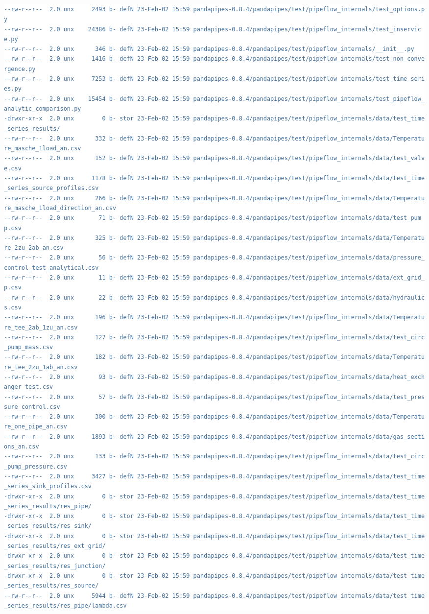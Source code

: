 ```diff
--rw-r--r--  2.0 unx     2493 b- defN 23-Feb-02 15:59 pandapipes-0.8.4/pandapipes/test/pipeflow_internals/test_options.py
--rw-r--r--  2.0 unx    24386 b- defN 23-Feb-02 15:59 pandapipes-0.8.4/pandapipes/test/pipeflow_internals/test_inservice.py
--rw-r--r--  2.0 unx      346 b- defN 23-Feb-02 15:59 pandapipes-0.8.4/pandapipes/test/pipeflow_internals/__init__.py
--rw-r--r--  2.0 unx     1416 b- defN 23-Feb-02 15:59 pandapipes-0.8.4/pandapipes/test/pipeflow_internals/test_non_convergence.py
--rw-r--r--  2.0 unx     7253 b- defN 23-Feb-02 15:59 pandapipes-0.8.4/pandapipes/test/pipeflow_internals/test_time_series.py
--rw-r--r--  2.0 unx    15454 b- defN 23-Feb-02 15:59 pandapipes-0.8.4/pandapipes/test/pipeflow_internals/test_pipeflow_analytic_comparison.py
-drwxr-xr-x  2.0 unx        0 b- stor 23-Feb-02 15:59 pandapipes-0.8.4/pandapipes/test/pipeflow_internals/data/test_time_series_results/
--rw-r--r--  2.0 unx      332 b- defN 23-Feb-02 15:59 pandapipes-0.8.4/pandapipes/test/pipeflow_internals/data/Temperature_masche_1load_an.csv
--rw-r--r--  2.0 unx      152 b- defN 23-Feb-02 15:59 pandapipes-0.8.4/pandapipes/test/pipeflow_internals/data/test_valve.csv
--rw-r--r--  2.0 unx     1178 b- defN 23-Feb-02 15:59 pandapipes-0.8.4/pandapipes/test/pipeflow_internals/data/test_time_series_source_profiles.csv
--rw-r--r--  2.0 unx      266 b- defN 23-Feb-02 15:59 pandapipes-0.8.4/pandapipes/test/pipeflow_internals/data/Temperature_masche_1load_direction_an.csv
--rw-r--r--  2.0 unx       71 b- defN 23-Feb-02 15:59 pandapipes-0.8.4/pandapipes/test/pipeflow_internals/data/test_pump.csv
--rw-r--r--  2.0 unx      325 b- defN 23-Feb-02 15:59 pandapipes-0.8.4/pandapipes/test/pipeflow_internals/data/Temperature_2zu_2ab_an.csv
--rw-r--r--  2.0 unx       56 b- defN 23-Feb-02 15:59 pandapipes-0.8.4/pandapipes/test/pipeflow_internals/data/pressure_control_test_analytical.csv
--rw-r--r--  2.0 unx       11 b- defN 23-Feb-02 15:59 pandapipes-0.8.4/pandapipes/test/pipeflow_internals/data/ext_grid_p.csv
--rw-r--r--  2.0 unx       22 b- defN 23-Feb-02 15:59 pandapipes-0.8.4/pandapipes/test/pipeflow_internals/data/hydraulics.csv
--rw-r--r--  2.0 unx      196 b- defN 23-Feb-02 15:59 pandapipes-0.8.4/pandapipes/test/pipeflow_internals/data/Temperature_tee_2ab_1zu_an.csv
--rw-r--r--  2.0 unx      127 b- defN 23-Feb-02 15:59 pandapipes-0.8.4/pandapipes/test/pipeflow_internals/data/test_circ_pump_mass.csv
--rw-r--r--  2.0 unx      182 b- defN 23-Feb-02 15:59 pandapipes-0.8.4/pandapipes/test/pipeflow_internals/data/Temperature_tee_2zu_1ab_an.csv
--rw-r--r--  2.0 unx       93 b- defN 23-Feb-02 15:59 pandapipes-0.8.4/pandapipes/test/pipeflow_internals/data/heat_exchanger_test.csv
--rw-r--r--  2.0 unx       57 b- defN 23-Feb-02 15:59 pandapipes-0.8.4/pandapipes/test/pipeflow_internals/data/test_pressure_control.csv
--rw-r--r--  2.0 unx      300 b- defN 23-Feb-02 15:59 pandapipes-0.8.4/pandapipes/test/pipeflow_internals/data/Temperature_one_pipe_an.csv
--rw-r--r--  2.0 unx     1893 b- defN 23-Feb-02 15:59 pandapipes-0.8.4/pandapipes/test/pipeflow_internals/data/gas_sections_an.csv
--rw-r--r--  2.0 unx      133 b- defN 23-Feb-02 15:59 pandapipes-0.8.4/pandapipes/test/pipeflow_internals/data/test_circ_pump_pressure.csv
--rw-r--r--  2.0 unx     3427 b- defN 23-Feb-02 15:59 pandapipes-0.8.4/pandapipes/test/pipeflow_internals/data/test_time_series_sink_profiles.csv
-drwxr-xr-x  2.0 unx        0 b- stor 23-Feb-02 15:59 pandapipes-0.8.4/pandapipes/test/pipeflow_internals/data/test_time_series_results/res_pipe/
-drwxr-xr-x  2.0 unx        0 b- stor 23-Feb-02 15:59 pandapipes-0.8.4/pandapipes/test/pipeflow_internals/data/test_time_series_results/res_sink/
-drwxr-xr-x  2.0 unx        0 b- stor 23-Feb-02 15:59 pandapipes-0.8.4/pandapipes/test/pipeflow_internals/data/test_time_series_results/res_ext_grid/
-drwxr-xr-x  2.0 unx        0 b- stor 23-Feb-02 15:59 pandapipes-0.8.4/pandapipes/test/pipeflow_internals/data/test_time_series_results/res_junction/
-drwxr-xr-x  2.0 unx        0 b- stor 23-Feb-02 15:59 pandapipes-0.8.4/pandapipes/test/pipeflow_internals/data/test_time_series_results/res_source/
--rw-r--r--  2.0 unx     5944 b- defN 23-Feb-02 15:59 pandapipes-0.8.4/pandapipes/test/pipeflow_internals/data/test_time_series_results/res_pipe/lambda.csv
```